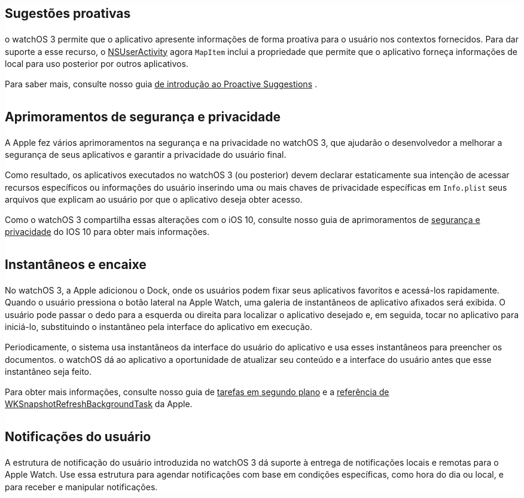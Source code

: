 <a name="Proactive-Suggestions" />

## <a name="proactive-suggestions"></a>Sugestões proativas

o watchOS 3 permite que o aplicativo apresente informações de forma proativa para o usuário nos contextos fornecidos. Para dar suporte a esse recurso, o [NSUserActivity](https://developer.apple.com/reference/foundation/nsuseractivity) agora `MapItem` inclui a propriedade que permite que o aplicativo forneça informações de local para uso posterior por outros aplicativos.

Para saber mais, consulte nosso guia [de introdução ao Proactive Suggestions](~/ios/watchos/platform/proactive-suggestions.md) .

<a name="Security-and-Privacy-Enhancements" />

## <a name="security-and-privacy-enhancements"></a>Aprimoramentos de segurança e privacidade

A Apple fez vários aprimoramentos na segurança e na privacidade no watchOS 3, que ajudarão o desenvolvedor a melhorar a segurança de seus aplicativos e garantir a privacidade do usuário final.

Como resultado, os aplicativos executados no watchOS 3 (ou posterior) devem declarar estaticamente sua intenção de acessar recursos específicos ou informações do usuário inserindo uma ou mais chaves de privacidade específicas em `Info.plist` seus arquivos que explicam ao usuário por que o aplicativo deseja obter acesso.

Como o watchOS 3 compartilha essas alterações com o iOS 10, consulte nosso guia de aprimoramentos de [segurança e privacidade](~/ios/app-fundamentals/security-privacy.md) do IOS 10 para obter mais informações.

<a name="Snapshots-and-Dock" />

## <a name="snapshots-and-dock"></a>Instantâneos e encaixe

No watchOS 3, a Apple adicionou o Dock, onde os usuários podem fixar seus aplicativos favoritos e acessá-los rapidamente. Quando o usuário pressiona o botão lateral na Apple Watch, uma galeria de instantâneos de aplicativo afixados será exibida. O usuário pode passar o dedo para a esquerda ou direita para localizar o aplicativo desejado e, em seguida, tocar no aplicativo para iniciá-lo, substituindo o instantâneo pela interface do aplicativo em execução.

Periodicamente, o sistema usa instantâneos da interface do usuário do aplicativo e usa esses instantâneos para preencher os documentos. o watchOS dá ao aplicativo a oportunidade de atualizar seu conteúdo e a interface do usuário antes que esse instantâneo seja feito.

Para obter mais informações, consulte nosso guia de [tarefas em segundo plano](~/ios/watchos/platform/background-tasks.md) e a [referência de WKSnapshotRefreshBackgroundTask](https://developer.apple.com/reference/watchkit/wksnapshotrefreshbackgroundtask) da Apple.

<a name="User-Notifications" />

## <a name="user-notifications"></a>Notificações do usuário

A estrutura de notificação do usuário introduzida no watchOS 3 dá suporte à entrega de notificações locais e remotas para o Apple Watch. Use essa estrutura para agendar notificações com base em condições específicas, como hora do dia ou local, e para receber e manipular notificações.
